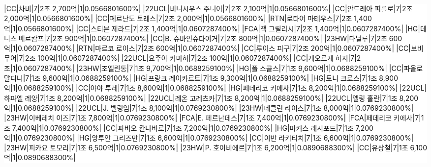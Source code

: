|CC|차비|7|2조 2,700억|1|0.0566801600%|
|22UCL|비니시우스 주니어|7|2조 2,100억|1|0.0566801600%|
|CC|안드레아 피를로|7|2조 2,000억|1|0.0566801600%|
|CC|페르난도 토레스|7|2조 2,000억|1|0.0566801600%|
|RTN|로타어 마테우스|7|2조 1,400억|1|0.0566801600%|
|CC|스티븐 제라드|7|2조 1,400억|1|0.0607287400%|
|FCA|잭 그릴리시|7|2조 1,400억|1|0.0607287400%|
|HG|데니스 베르캄프|7|2조 900억|1|0.0607287400%|
|CC|B. 슈바인슈타이거|7|2조 800억|1|0.0607287400%|
|23HW|다닐루|7|2조 600억|1|0.0607287400%|
|RTN|마르코 로이스|7|2조 600억|1|0.0607287400%|
|CC|루이스 피구|7|2조 200억|1|0.0607287400%|
|CC|보비 무어|7|2조 100억|1|0.0607287400%|
|22UCL|요주아 키미히|7|2조 100억|1|0.0607287400%|
|CC|게오르게 하지|7|2조|1|0.0607287400%|
|23HW|조엘린통|7|1조 9,700억|1|0.0688259100%|
|HG|폴 스콜스|7|1조 9,600억|1|0.0688259100%|
|CC|파올로 말디니|7|1조 9,600억|1|0.0688259100%|
|HG|프랑크 레이카르트|7|1조 9,300억|1|0.0688259100%|
|HG|토니 크로스|7|1조 8,900억|1|0.0688259100%|
|CC|야야 투레|7|1조 8,600억|1|0.0688259100%|
|HG|페데리코 키에사|7|1조 8,200억|1|0.0688259100%|
|22UCL|하파엘 레앙|7|1조 8,200억|1|0.0688259100%|
|22UCL|레온 고레츠카|7|1조 8,200억|1|0.0688259100%|
|22UCL|엘링 홀란|7|1조 8,200억|1|0.0688259100%|
|22UCL|J. 벨링엄|7|1조 8,100억|1|0.0769230800%|
|23HW|데클런 라이스|7|1조 8,000억|1|0.0769230800%|
|23HW|이베레치 이즈|7|1조 7,800억|1|0.0769230800%|
|FCA|E. 페르난데스|7|1조 7,400억|1|0.0769230800%|
|FCA|페데리코 키에사|7|1조 7,400억|1|0.0769230800%|
|CC|파비오 칸나바로|7|1조 7,200억|1|0.0769230800%|
|HG|마커스 래시포드|7|1조 7,200억|1|0.0769230800%|
|HG|앙투안 그리즈만|7|1조 6,600억|1|0.0769230800%|
|CC|이반 라키티치|7|1조 6,600억|1|0.0769230800%|
|23HW|피카요 토모리|7|1조 6,500억|1|0.0769230800%|
|23HW|P. 호이비에르|7|1조 6,200억|1|0.0890688300%|
|CC|유상철|7|1조 6,100억|1|0.0890688300%|